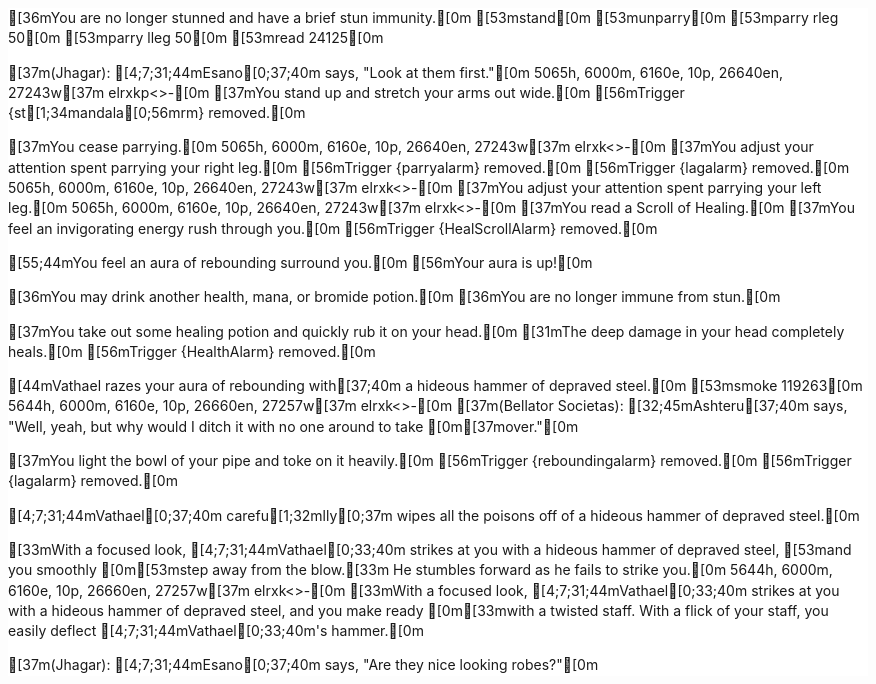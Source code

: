 [36mYou are no longer stunned and have a brief stun immunity.[0m
[53mstand[0m
[53munparry[0m
[53mparry rleg 50[0m
[53mparry lleg 50[0m
[53mread 24125[0m

[37m(Jhagar): [4;7;31;44mEsano[0;37;40m says, "Look at them first."[0m
5065h, 6000m, 6160e, 10p, 26640en, 27243w[37m elrxkp<>-[0m
[37mYou stand up and stretch your arms out wide.[0m
[56mTrigger {st[1;34mandala[0;56mrm} removed.[0m

[37mYou cease parrying.[0m
5065h, 6000m, 6160e, 10p, 26640en, 27243w[37m elrxk<>-[0m
[37mYou adjust your attention spent parrying your right leg.[0m
[56mTrigger {parryalarm} removed.[0m
[56mTrigger {lagalarm} removed.[0m
5065h, 6000m, 6160e, 10p, 26640en, 27243w[37m elrxk<>-[0m
[37mYou adjust your attention spent parrying your left leg.[0m
5065h, 6000m, 6160e, 10p, 26640en, 27243w[37m elrxk<>-[0m
[37mYou read a Scroll of Healing.[0m
[37mYou feel an invigorating energy rush through you.[0m
[56mTrigger {HealScrollAlarm} removed.[0m

[55;44mYou feel an aura of rebounding surround you.[0m
[56mYour aura is up![0m

[36mYou may drink another health, mana, or bromide potion.[0m
[36mYou are no longer immune from stun.[0m

[37mYou take out some healing potion and quickly rub it on your head.[0m
[31mThe deep damage in your head completely heals.[0m
[56mTrigger {HealthAlarm} removed.[0m

[44mVathael razes your aura of rebounding with[37;40m a hideous hammer of depraved steel.[0m
[53msmoke 119263[0m
5644h, 6000m, 6160e, 10p, 26660en, 27257w[37m elrxk<>-[0m
[37m(Bellator Societas): [32;45mAshteru[37;40m says, "Well, yeah, but why would I ditch it with no one around to take [0m[37mover."[0m

[37mYou light the bowl of your pipe and toke on it heavily.[0m
[56mTrigger {reboundingalarm} removed.[0m
[56mTrigger {lagalarm} removed.[0m

[4;7;31;44mVathael[0;37;40m carefu[1;32mlly[0;37m wipes all the poisons off of a hideous hammer of depraved steel.[0m

[33mWith a focused look, [4;7;31;44mVathael[0;33;40m strikes at you with a hideous hammer of depraved steel, [53mand you smoothly [0m[53mstep away from the blow.[33m He stumbles forward as he fails to strike you.[0m
5644h, 6000m, 6160e, 10p, 26660en, 27257w[37m elrxk<>-[0m
[33mWith a focused look, [4;7;31;44mVathael[0;33;40m strikes at you with a hideous hammer of depraved steel, and you make ready [0m[33mwith a twisted staff. With a flick of your staff, you easily deflect [4;7;31;44mVathael[0;33;40m's hammer.[0m

[37m(Jhagar): [4;7;31;44mEsano[0;37;40m says, "Are they nice looking robes?"[0m
